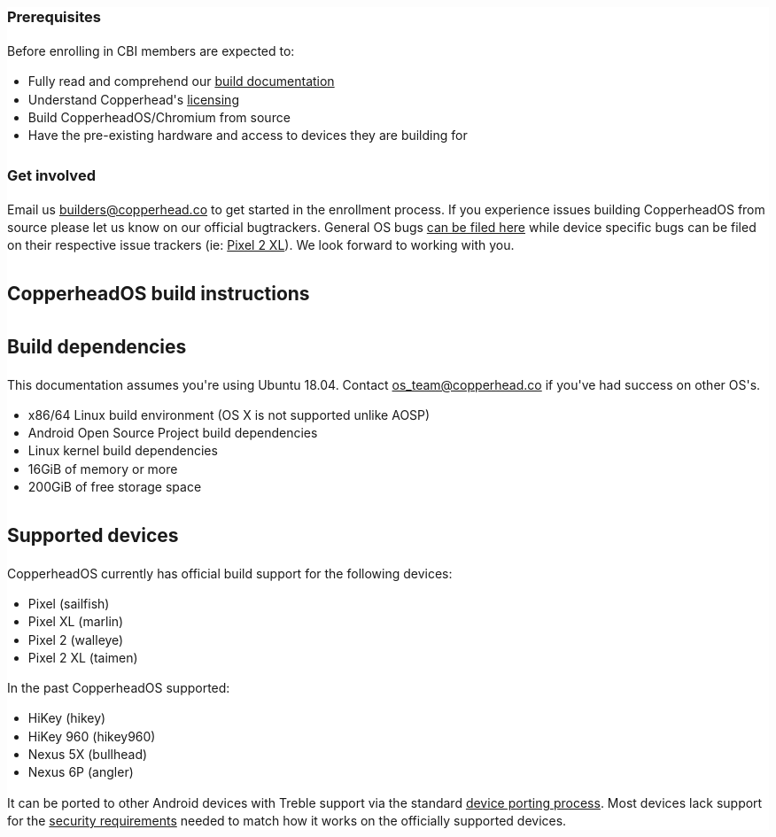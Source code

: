 ### Prerequisites
Before enrolling in CBI members are expected to:
* Fully read and comprehend our [build documentation](/building#copperheados-build-instructions)
* Understand Copperhead's [licensing](/releases#licensing)
* Build CopperheadOS/Chromium from source
* Have the pre-existing hardware and access to devices they are building for

### Get involved

Email us [builders@copperhead.co](mailto:builders@copperhead.co) to get started
in the enrollment process. If you
experience issues building CopperheadOS from source please let us know
on our official bugtrackers. General OS bugs [can be filed here](https://github.com/CopperheadOS/bugtracker)
while device specific bugs can be filed on their respective issue trackers (ie: [Pixel 2 XL](https://github.com/CopperheadOS/device_google_taimen/issues)).  We look
forward to working with you.


## CopperheadOS build instructions
## Build dependencies

This documentation assumes you're using Ubuntu 18.04. Contact
[os_team@copperhead.co](mailto:os_team@copperhead.co) if you've had success on other OS's.

* x86/64 Linux build environment (OS X is not supported unlike AOSP)
* Android Open Source Project build dependencies
* Linux kernel build dependencies
* 16GiB of memory or more
* 200GiB of free storage space


## Supported devices

CopperheadOS currently has official build support for the following devices:

* Pixel (sailfish)
* Pixel XL (marlin)
* Pixel 2 (walleye)
* Pixel 2 XL (taimen)

In the past CopperheadOS supported:

* HiKey (hikey)
* HiKey 960 (hikey960)
* Nexus 5X (bullhead)
* Nexus 6P (angler)

It can be ported to other Android devices with Treble support via the standard [device porting process](/building#device-porting-process). Most devices lack support for the
[security requirements](/devices#minimum-requirements-for-copperheados-support)
needed to match how it works on the officially supported devices.

